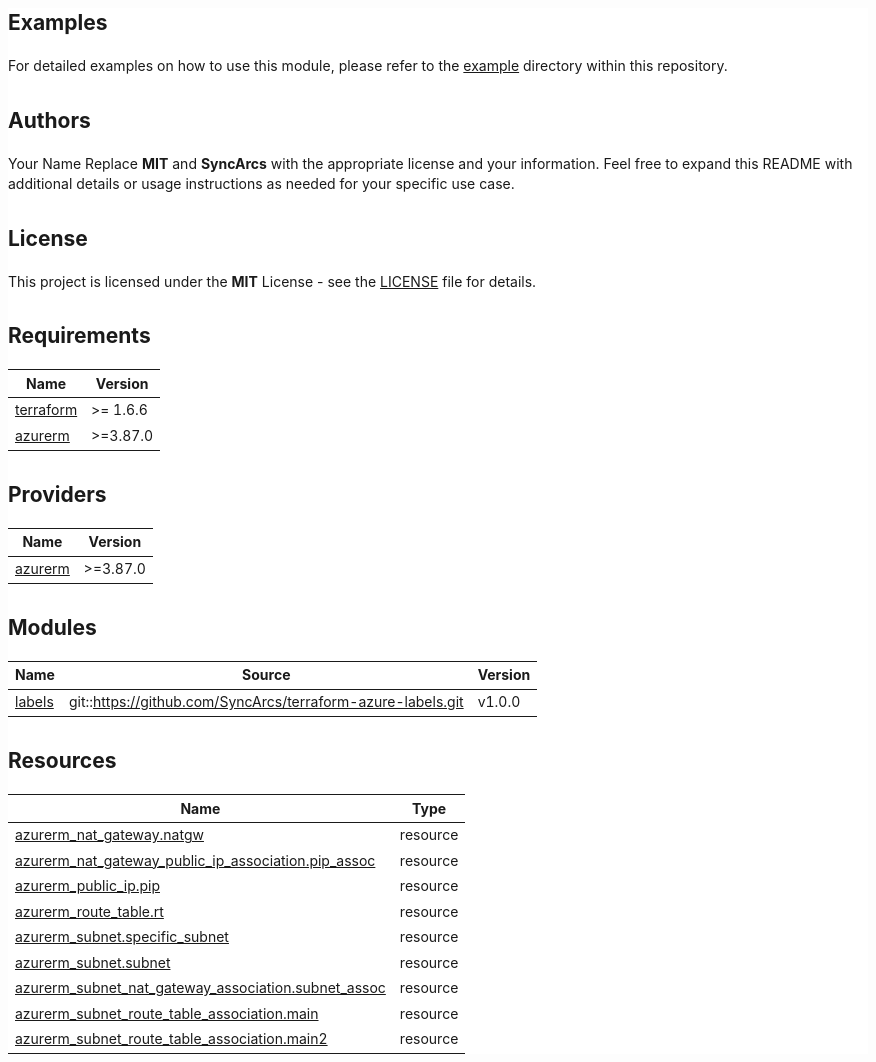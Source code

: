 ## Examples
For detailed examples on how to use this module, please refer to the [example](https://github.com/SyncArcs/terraform-azure-subnet/blob/master/_example) directory within this repository.

## Authors
Your Name Replace **MIT** and **SyncArcs** with the appropriate license and your information. Feel free to expand this README with additional details or usage instructions as needed for your specific use case.

## License
This project is licensed under the **MIT** License - see the [LICENSE](https://github.com/SyncArcs/terraform-azure-subnet/blob/master/LICENSE) file for details.


## Requirements

| Name | Version |
|------|---------|
| <a name="requirement_terraform"></a> [terraform](#requirement\_terraform) | >= 1.6.6 |
| <a name="requirement_azurerm"></a> [azurerm](#requirement\_azurerm) | >=3.87.0 |

## Providers

| Name | Version |
|------|---------|
| <a name="provider_azurerm"></a> [azurerm](#provider\_azurerm) | >=3.87.0 |

## Modules

| Name | Source | Version |
|------|--------|---------|
| <a name="module_labels"></a> [labels](#module\_labels) | git::https://github.com/SyncArcs/terraform-azure-labels.git | v1.0.0 |

## Resources

| Name | Type |
|------|------|
| [azurerm_nat_gateway.natgw](https://registry.terraform.io/providers/hashicorp/azurerm/latest/docs/resources/nat_gateway) | resource |
| [azurerm_nat_gateway_public_ip_association.pip_assoc](https://registry.terraform.io/providers/hashicorp/azurerm/latest/docs/resources/nat_gateway_public_ip_association) | resource |
| [azurerm_public_ip.pip](https://registry.terraform.io/providers/hashicorp/azurerm/latest/docs/resources/public_ip) | resource |
| [azurerm_route_table.rt](https://registry.terraform.io/providers/hashicorp/azurerm/latest/docs/resources/route_table) | resource |
| [azurerm_subnet.specific_subnet](https://registry.terraform.io/providers/hashicorp/azurerm/latest/docs/resources/subnet) | resource |
| [azurerm_subnet.subnet](https://registry.terraform.io/providers/hashicorp/azurerm/latest/docs/resources/subnet) | resource |
| [azurerm_subnet_nat_gateway_association.subnet_assoc](https://registry.terraform.io/providers/hashicorp/azurerm/latest/docs/resources/subnet_nat_gateway_association) | resource |
| [azurerm_subnet_route_table_association.main](https://registry.terraform.io/providers/hashicorp/azurerm/latest/docs/resources/subnet_route_table_association) | resource |
| [azurerm_subnet_route_table_association.main2](https://registry.terraform.io/providers/hashicorp/azurerm/latest/docs/resources/subnet_route_table_association) | resource |
